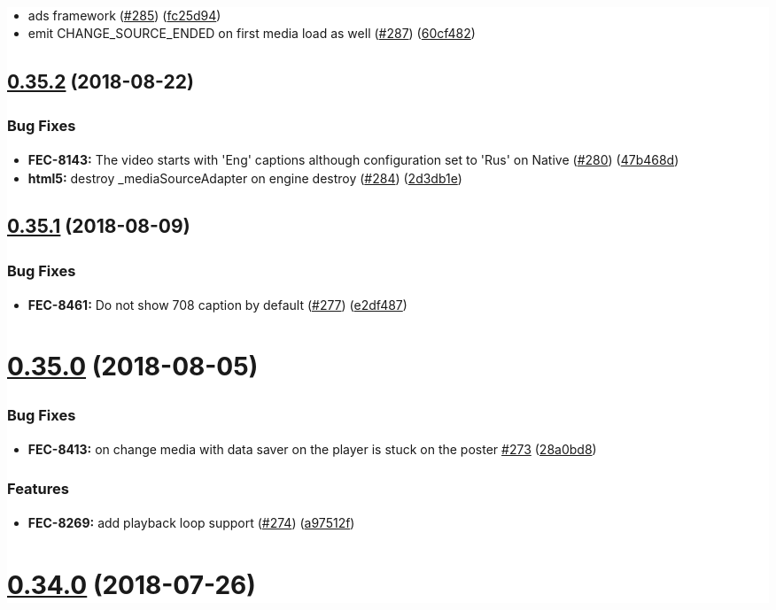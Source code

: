 * ads framework ([#285](https://github.com/kontorol/pakhshkit-js/issues/285)) ([fc25d94](https://github.com/kontorol/pakhshkit-js/commit/fc25d94))
* emit CHANGE_SOURCE_ENDED on first media load as well ([#287](https://github.com/kontorol/pakhshkit-js/issues/287)) ([60cf482](https://github.com/kontorol/pakhshkit-js/commit/60cf482))



<a name="0.35.2"></a>
## [0.35.2](https://github.com/kontorol/pakhshkit-js/compare/v0.35.1...v0.35.2) (2018-08-22)


### Bug Fixes

* **FEC-8143:** The video starts with 'Eng' captions although configuration set to 'Rus' on Native ([#280](https://github.com/kontorol/pakhshkit-js/issues/280)) ([47b468d](https://github.com/kontorol/pakhshkit-js/commit/47b468d))
* **html5:** destroy _mediaSourceAdapter on engine destroy ([#284](https://github.com/kontorol/pakhshkit-js/issues/284)) ([2d3db1e](https://github.com/kontorol/pakhshkit-js/commit/2d3db1e))



<a name="0.35.1"></a>
## [0.35.1](https://github.com/kontorol/pakhshkit-js/compare/v0.35.0...v0.35.1) (2018-08-09)


### Bug Fixes

* **FEC-8461:** Do not show 708 caption by default ([#277](https://github.com/kontorol/pakhshkit-js/issues/277)) ([e2df487](https://github.com/kontorol/pakhshkit-js/commit/e2df487))



<a name="0.35.0"></a>
# [0.35.0](https://github.com/kontorol/pakhshkit-js/compare/v0.34.0...v0.35.0) (2018-08-05)


### Bug Fixes

* **FEC-8413:** on change media with data saver on the player is stuck on the poster [#273](https://github.com/kontorol/pakhshkit-js/issues/273) ([28a0bd8](https://github.com/kontorol/pakhshkit-js/commit/28a0bd8))


### Features

* **FEC-8269:** add playback loop support ([#274](https://github.com/kontorol/pakhshkit-js/issues/274)) ([a97512f](https://github.com/kontorol/pakhshkit-js/commit/a97512f))



<a name="0.34.0"></a>
# [0.34.0](https://github.com/kontorol/pakhshkit-js/compare/v0.33.0...v0.34.0) (2018-07-26)
